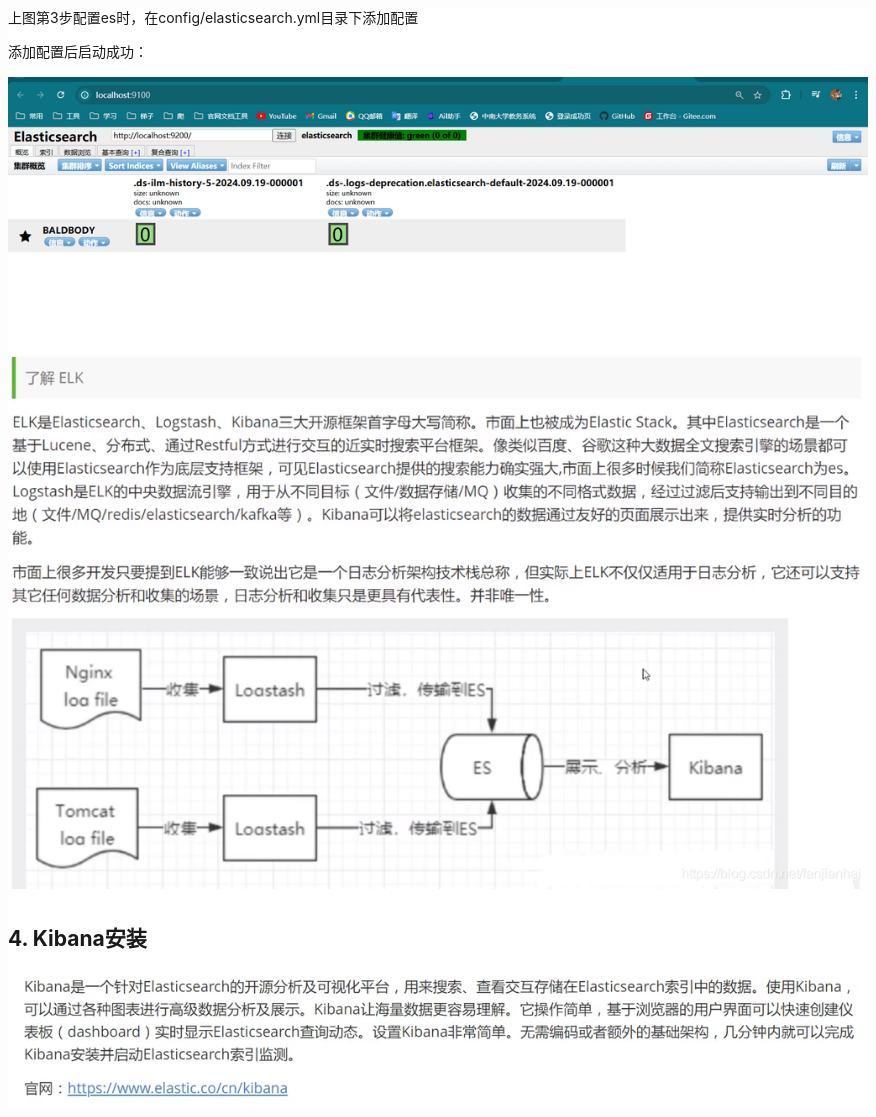 上图第3步配置es时，在config/elasticsearch.yml目录下添加配置

添加配置后启动成功：

![image-20240919161135310](./assets/ElasticSearch-狂神/image-20240919161135310.png)

![在这里插入图片描述](./assets/ElasticSearch-狂神/watermark,type_ZmFuZ3poZW5naGVpdGk,shadow_10,text_aHR0cHM6Ly9ibG9nLmNzZG4ubmV0L2ZhbmppYW5oYWk=,size_16,color_FFFFFF,t_70.png)

## 4. Kibana安装

![image-20240919155153637](./assets/ElasticSearch-狂神/image-20240919155153637.png)
